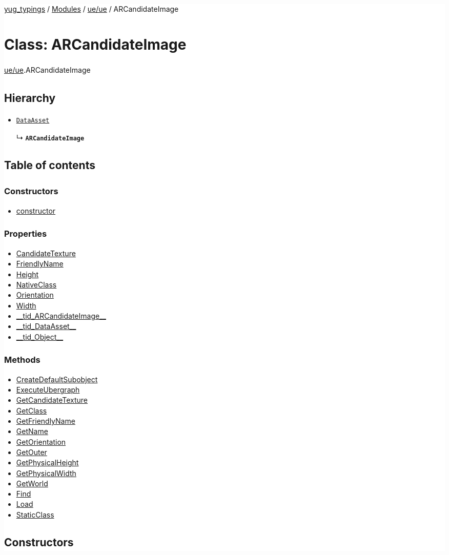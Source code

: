 [yug_typings](../README.md) / [Modules](../modules.md) / [ue/ue](../modules/ue_ue.md) / ARCandidateImage

# Class: ARCandidateImage

[ue/ue](../modules/ue_ue.md).ARCandidateImage

## Hierarchy

- [`DataAsset`](ue_ue.DataAsset.md)

  ↳ **`ARCandidateImage`**

## Table of contents

### Constructors

- [constructor](ue_ue.ARCandidateImage.md#constructor)

### Properties

- [CandidateTexture](ue_ue.ARCandidateImage.md#candidatetexture)
- [FriendlyName](ue_ue.ARCandidateImage.md#friendlyname)
- [Height](ue_ue.ARCandidateImage.md#height)
- [NativeClass](ue_ue.ARCandidateImage.md#nativeclass)
- [Orientation](ue_ue.ARCandidateImage.md#orientation)
- [Width](ue_ue.ARCandidateImage.md#width)
- [\_\_tid\_ARCandidateImage\_\_](ue_ue.ARCandidateImage.md#__tid_arcandidateimage__)
- [\_\_tid\_DataAsset\_\_](ue_ue.ARCandidateImage.md#__tid_dataasset__)
- [\_\_tid\_Object\_\_](ue_ue.ARCandidateImage.md#__tid_object__)

### Methods

- [CreateDefaultSubobject](ue_ue.ARCandidateImage.md#createdefaultsubobject)
- [ExecuteUbergraph](ue_ue.ARCandidateImage.md#executeubergraph)
- [GetCandidateTexture](ue_ue.ARCandidateImage.md#getcandidatetexture)
- [GetClass](ue_ue.ARCandidateImage.md#getclass)
- [GetFriendlyName](ue_ue.ARCandidateImage.md#getfriendlyname)
- [GetName](ue_ue.ARCandidateImage.md#getname)
- [GetOrientation](ue_ue.ARCandidateImage.md#getorientation)
- [GetOuter](ue_ue.ARCandidateImage.md#getouter)
- [GetPhysicalHeight](ue_ue.ARCandidateImage.md#getphysicalheight)
- [GetPhysicalWidth](ue_ue.ARCandidateImage.md#getphysicalwidth)
- [GetWorld](ue_ue.ARCandidateImage.md#getworld)
- [Find](ue_ue.ARCandidateImage.md#find)
- [Load](ue_ue.ARCandidateImage.md#load)
- [StaticClass](ue_ue.ARCandidateImage.md#staticclass)

## Constructors
